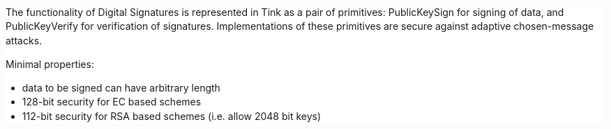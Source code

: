 The functionality of Digital Signatures is represented in Tink as a pair of
primitives: PublicKeySign for signing of data, and PublicKeyVerify for
verification of signatures.  Implementations of these primitives are secure
against adaptive chosen-message attacks.

Minimal properties:

- data to be signed can have arbitrary length
- 128-bit security for EC based schemes
- 112-bit security for RSA based schemes (i.e. allow 2048 bit keys)
